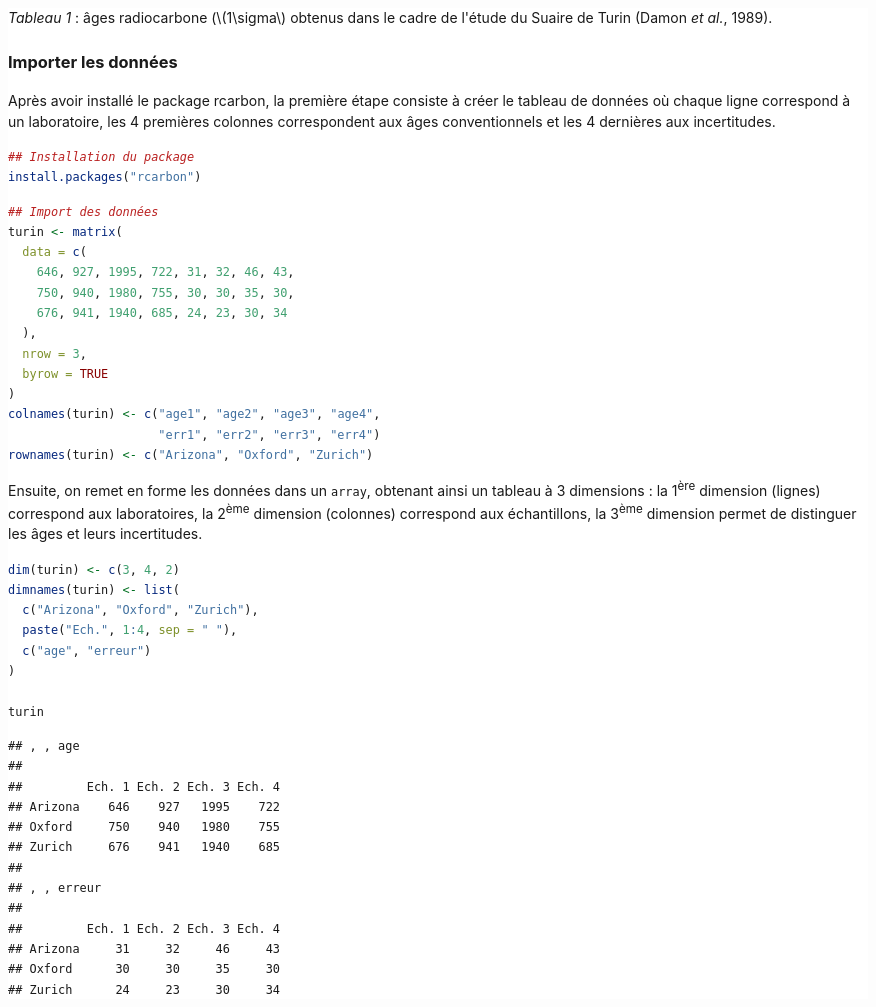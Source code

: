 *Tableau 1* : âges radiocarbone (\\(1\sigma\\) obtenus dans le cadre de l'étude du Suaire de Turin (Damon *et al.*, 1989).

### Importer les données

Après avoir installé le package rcarbon, la première étape consiste à créer le tableau de données où chaque ligne correspond à un laboratoire, les 4 premières colonnes correspondent aux âges conventionnels et les 4 dernières aux incertitudes.


```r
## Installation du package
install.packages("rcarbon")
```


```r
## Import des données
turin <- matrix(
  data = c( 
    646, 927, 1995, 722, 31, 32, 46, 43,
    750, 940, 1980, 755, 30, 30, 35, 30,
    676, 941, 1940, 685, 24, 23, 30, 34
  ),
  nrow = 3,
  byrow = TRUE
)
colnames(turin) <- c("age1", "age2", "age3", "age4", 
                     "err1", "err2", "err3", "err4")
rownames(turin) <- c("Arizona", "Oxford", "Zurich")
```

Ensuite, on remet en forme les données dans un `array`, obtenant ainsi un tableau à 3 dimensions : la 1<sup>ère</sup> dimension (lignes) correspond aux laboratoires, la 2<sup>ème</sup> dimension (colonnes) correspond aux échantillons, la 3<sup>ème</sup> dimension permet de distinguer les âges et leurs incertitudes.


```r
dim(turin) <- c(3, 4, 2)
dimnames(turin) <- list(
  c("Arizona", "Oxford", "Zurich"),
  paste("Ech.", 1:4, sep = " "),
  c("age", "erreur")
)

turin
```

```
## , , age
## 
##         Ech. 1 Ech. 2 Ech. 3 Ech. 4
## Arizona    646    927   1995    722
## Oxford     750    940   1980    755
## Zurich     676    941   1940    685
## 
## , , erreur
## 
##         Ech. 1 Ech. 2 Ech. 3 Ech. 4
## Arizona     31     32     46     43
## Oxford      30     30     35     30
## Zurich      24     23     30     34
```
